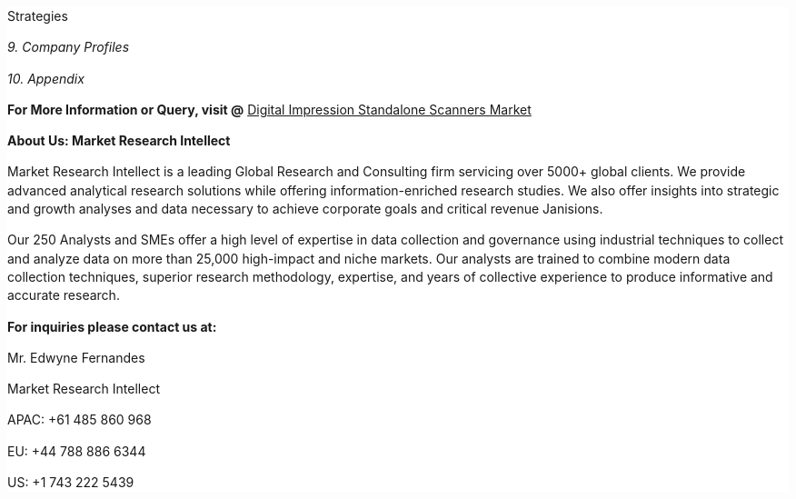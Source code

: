 Strategies</span></em></li></ul><p><em><span class="font-[700]">9. Company Profiles</span></em></p><p><em><span class="font-[700]">10. Appendix</span></em></p><p><span class="font-[700]"><strong>For More Information or Query, visit&nbsp;@</strong>&nbsp;</span><span class="font-[700]"><a href="https://www.marketresearchintellect.com/product/global-digital-impression-standalone-scanners-market-size-and-forecast/?utm_source=Linkedin&utm_medium=822" target="_blank" data-tracking-control-name="article-ssr-frontend-pulse_little-text-block" data-tracking-will-navigate="" data-test-link="">Digital Impression Standalone Scanners Market</a></span></p><p><strong><span class="font-[700]">About Us: Market Research Intellect</span></strong></p><p><span class="">Market Research Intellect is a leading Global Research and Consulting firm servicing over 5000+ global clients. We provide advanced analytical research solutions while offering information-enriched research studies.&nbsp;</span>We also offer insights into strategic and growth analyses and data necessary to achieve corporate goals and critical revenue Janisions.</p><p><span class="">Our 250 Analysts and SMEs offer a high level of expertise in data collection and governance using industrial techniques to collect and analyze data on more than 25,000 high-impact and niche markets. Our analysts are trained to combine modern data collection techniques, superior research methodology, expertise, and years of collective experience to produce informative and accurate research.</span></p><p><strong>For inquiries please contact us at:</strong></p><p>Mr. Edwyne Fernandes</p><p>Market Research Intellect</p><p>APAC: +61 485 860 968</p><p>EU: +44 788 886 6344</p><p>US: +1 743 222 5439</p>